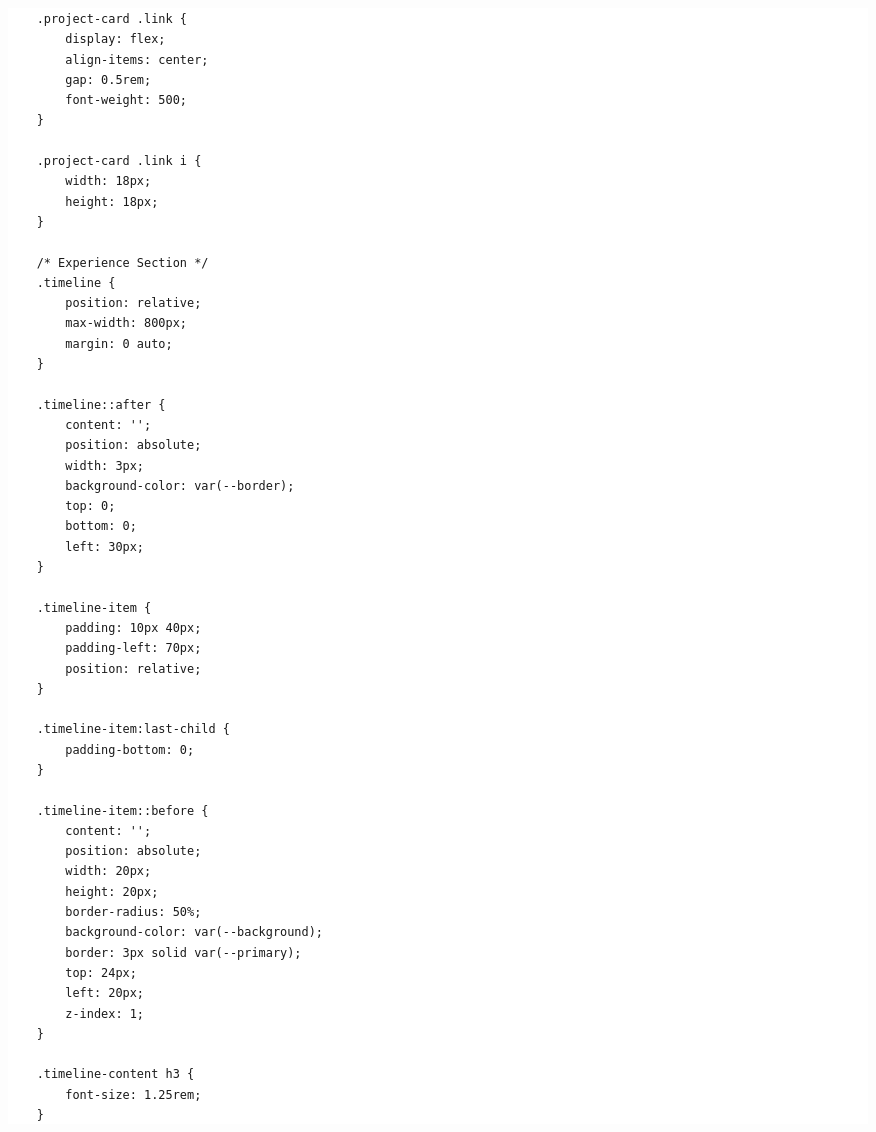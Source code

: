         .project-card .link {
            display: flex;
            align-items: center;
            gap: 0.5rem;
            font-weight: 500;
        }
        
        .project-card .link i {
            width: 18px;
            height: 18px;
        }
        
        /* Experience Section */
        .timeline {
            position: relative;
            max-width: 800px;
            margin: 0 auto;
        }

        .timeline::after {
            content: '';
            position: absolute;
            width: 3px;
            background-color: var(--border);
            top: 0;
            bottom: 0;
            left: 30px;
        }

        .timeline-item {
            padding: 10px 40px;
            padding-left: 70px;
            position: relative;
        }
        
        .timeline-item:last-child {
            padding-bottom: 0;
        }

        .timeline-item::before {
            content: '';
            position: absolute;
            width: 20px;
            height: 20px;
            border-radius: 50%;
            background-color: var(--background);
            border: 3px solid var(--primary);
            top: 24px;
            left: 20px;
            z-index: 1;
        }

        .timeline-content h3 {
            font-size: 1.25rem;
        }
        